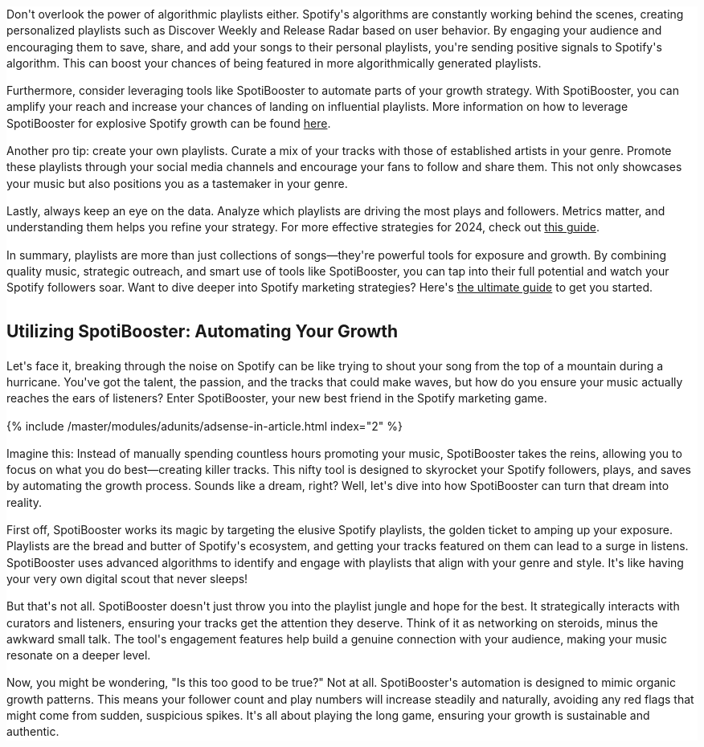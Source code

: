 Don't overlook the power of algorithmic playlists either. Spotify's algorithms are constantly working behind the scenes, creating personalized playlists such as Discover Weekly and Release Radar based on user behavior. By engaging your audience and encouraging them to save, share, and add your songs to their personal playlists, you're sending positive signals to Spotify's algorithm. This can boost your chances of being featured in more algorithmically generated playlists.

Furthermore, consider leveraging tools like SpotiBooster to automate parts of your growth strategy. With SpotiBooster, you can amplify your reach and increase your chances of landing on influential playlists. More information on how to leverage SpotiBooster for explosive Spotify growth can be found [here](https://spotibooster.com/blog/how-to-leverage-spotibooster-for-explosive-spotify-growth).

Another pro tip: create your own playlists. Curate a mix of your tracks with those of established artists in your genre. Promote these playlists through your social media channels and encourage your fans to follow and share them. This not only showcases your music but also positions you as a tastemaker in your genre.

Lastly, always keep an eye on the data. Analyze which playlists are driving the most plays and followers. Metrics matter, and understanding them helps you refine your strategy. For more effective strategies for 2024, check out [this guide](https://spotibooster.com/blog/mastering-spotify-growth-effective-strategies-for-2024).

In summary, playlists are more than just collections of songs—they're powerful tools for exposure and growth. By combining quality music, strategic outreach, and smart use of tools like SpotiBooster, you can tap into their full potential and watch your Spotify followers soar. Want to dive deeper into Spotify marketing strategies? Here's [the ultimate guide](https://spotibooster.com/blog/the-ultimate-guide-to-spotify-marketing-strategies-for-2024) to get you started.

## Utilizing SpotiBooster: Automating Your Growth

Let's face it, breaking through the noise on Spotify can be like trying to shout your song from the top of a mountain during a hurricane. You've got the talent, the passion, and the tracks that could make waves, but how do you ensure your music actually reaches the ears of listeners? Enter SpotiBooster, your new best friend in the Spotify marketing game.

{% include /master/modules/adunits/adsense-in-article.html index="2" %}

Imagine this: Instead of manually spending countless hours promoting your music, SpotiBooster takes the reins, allowing you to focus on what you do best—creating killer tracks. This nifty tool is designed to skyrocket your Spotify followers, plays, and saves by automating the growth process. Sounds like a dream, right? Well, let's dive into how SpotiBooster can turn that dream into reality.

First off, SpotiBooster works its magic by targeting the elusive Spotify playlists, the golden ticket to amping up your exposure. Playlists are the bread and butter of Spotify's ecosystem, and getting your tracks featured on them can lead to a surge in listens. SpotiBooster uses advanced algorithms to identify and engage with playlists that align with your genre and style. It's like having your very own digital scout that never sleeps!

But that's not all. SpotiBooster doesn't just throw you into the playlist jungle and hope for the best. It strategically interacts with curators and listeners, ensuring your tracks get the attention they deserve. Think of it as networking on steroids, minus the awkward small talk. The tool's engagement features help build a genuine connection with your audience, making your music resonate on a deeper level.

Now, you might be wondering, "Is this too good to be true?" Not at all. SpotiBooster's automation is designed to mimic organic growth patterns. This means your follower count and play numbers will increase steadily and naturally, avoiding any red flags that might come from sudden, suspicious spikes. It's all about playing the long game, ensuring your growth is sustainable and authentic.
